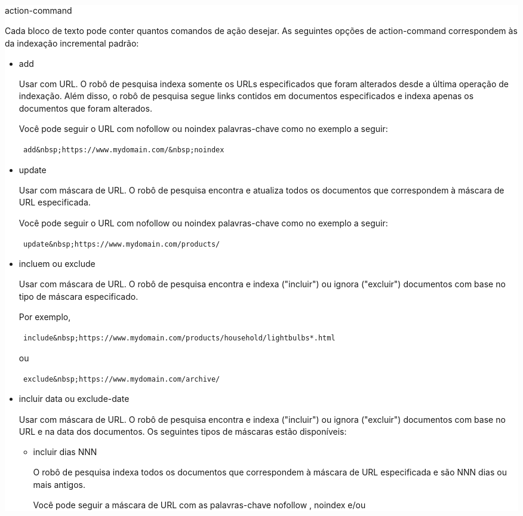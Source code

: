   </tr> 
  <tr> 
   <td colname="col1"> <p>action-command </p> </td> 
   <td colname="col2"> <p>Cada bloco de texto pode conter quantos comandos de ação desejar. As seguintes opções de action-command correspondem às da indexação incremental padrão: </p> <p> 
     <ul id="ul_8E1435350A0F416BB8F7826CD3886E74"> 
      <li id="li_22181666628C48A28A6A0BA1F7CA8E77"> 
       <userinput>
         add 
       </userinput> <p>Usar com URL. O robô de pesquisa indexa somente os URLs especificados que foram alterados desde a última operação de indexação. Além disso, o robô de pesquisa segue links contidos em documentos especificados e indexa apenas os documentos que foram alterados. </p> <p>Você pode seguir o URL com 
        <userinput>
          nofollow 
        </userinput> ou 
        <userinput>
          noindex 
        </userinput> palavras-chave como no exemplo a seguir: </p> <p> <code> add&amp;nbsp;https://www.mydomain.com/&amp;nbsp;noindex </code> </p> </li> 
      <li id="li_8E47BF07DB24417083883F5BF40D6B9E"> 
       <userinput>
         update 
       </userinput> <p>Usar com máscara de URL. O robô de pesquisa encontra e atualiza todos os documentos que correspondem à máscara de URL especificada. </p> <p>Você pode seguir o URL com 
        <userinput>
          nofollow 
        </userinput> ou 
        <userinput>
          noindex 
        </userinput> palavras-chave como no exemplo a seguir: </p> <p> <code> update&amp;nbsp;https://www.mydomain.com/products/ </code> </p> </li> 
      <li id="li_B3EC8B1670D54F66A1D8411A694EF7E4"> 
       <userinput>
         incluem 
       </userinput> ou 
       <userinput>
         exclude 
       </userinput> <p>Usar com máscara de URL. O robô de pesquisa encontra e indexa ("incluir") ou ignora ("excluir") documentos com base no tipo de máscara especificado. </p> <p>Por exemplo, </p> <p> <code> include&amp;nbsp;https://www.mydomain.com/products/household/lightbulbs*.html </code> </p> <p>ou </p> <p> <code> exclude&amp;nbsp;https://www.mydomain.com/archive/ </code> </p> </li> 
      <li id="li_050B54B735F0475E93806455FA6DC6A5"> 
       <userinput>
         incluir data 
       </userinput> ou 
       <userinput>
         exclude-date 
       </userinput> <p>Usar com máscara de URL. O robô de pesquisa encontra e indexa ("incluir") ou ignora ("excluir") documentos com base no URL e na data dos documentos. Os seguintes tipos de máscaras estão disponíveis: </p> <p> 
        <ul id="ul_23A15CB492214B86BE84D8E6EA1820AE"> 
         <li id="li_0C7051AC3B5A4C57A3E477F7B6246611"> 
          <userinput>
            incluir dias NNN 
          </userinput> <p>O robô de pesquisa indexa todos os documentos que correspondem à máscara de URL especificada e são NNN dias ou mais antigos. </p> <p>Você pode seguir a máscara de URL com as palavras-chave 
           <userinput>
             nofollow 
           </userinput>, 
           <userinput>
             noindex 
           </userinput>e/ou 